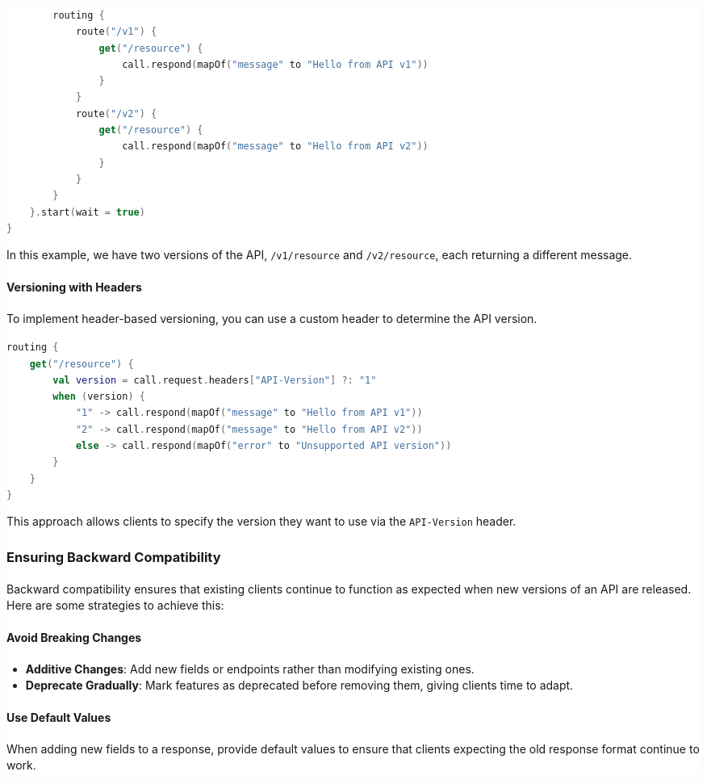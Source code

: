 ```kotlin
        routing {
            route("/v1") {
                get("/resource") {
                    call.respond(mapOf("message" to "Hello from API v1"))
                }
            }
            route("/v2") {
                get("/resource") {
                    call.respond(mapOf("message" to "Hello from API v2"))
                }
            }
        }
    }.start(wait = true)
}
```

In this example, we have two versions of the API, `/v1/resource` and `/v2/resource`, each returning a different message.

#### Versioning with Headers

To implement header-based versioning, you can use a custom header to determine the API version.

```kotlin
routing {
    get("/resource") {
        val version = call.request.headers["API-Version"] ?: "1"
        when (version) {
            "1" -> call.respond(mapOf("message" to "Hello from API v1"))
            "2" -> call.respond(mapOf("message" to "Hello from API v2"))
            else -> call.respond(mapOf("error" to "Unsupported API version"))
        }
    }
}
```

This approach allows clients to specify the version they want to use via the `API-Version` header.

### Ensuring Backward Compatibility

Backward compatibility ensures that existing clients continue to function as expected when new versions of an API are released. Here are some strategies to achieve this:

#### Avoid Breaking Changes

- **Additive Changes**: Add new fields or endpoints rather than modifying existing ones.
- **Deprecate Gradually**: Mark features as deprecated before removing them, giving clients time to adapt.

#### Use Default Values

When adding new fields to a response, provide default values to ensure that clients expecting the old response format continue to work.

